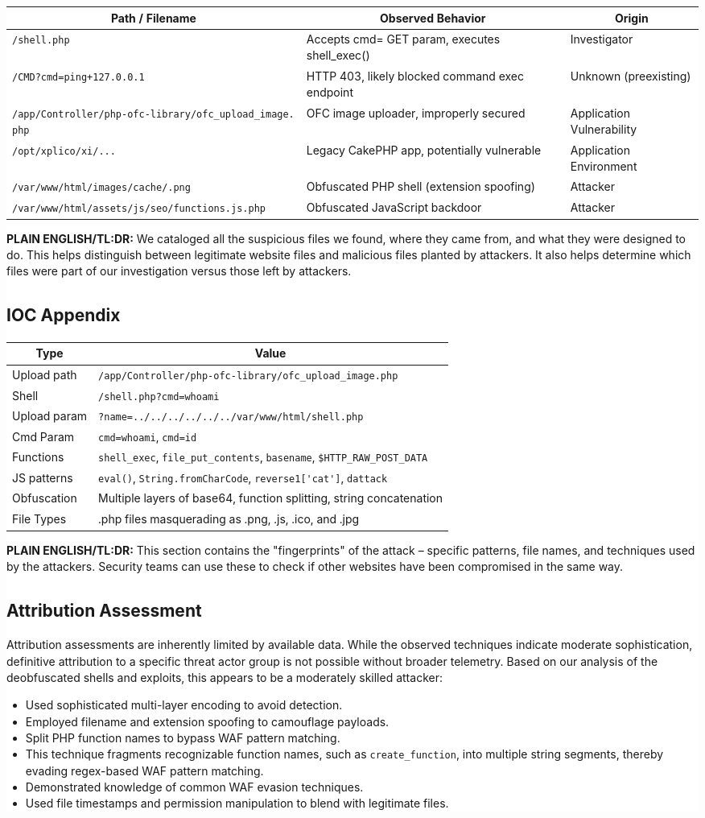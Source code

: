 | Path / Filename                                        | Observed Behavior                              | Origin                    |
| ------------------------------------------------------ | ---------------------------------------------- | ------------------------- |
| `/shell.php`                                           | Accepts cmd= GET param, executes shell_exec()  | Investigator              |
| `/CMD?cmd=ping+127.0.0.1`                              | HTTP 403, likely blocked command exec endpoint | Unknown (preexisting)     |
| `/app/Controller/php-ofc-library/ofc_upload_image.php` | OFC image uploader, improperly secured         | Application Vulnerability |
| `/opt/xplico/xi/...`                                   | Legacy CakePHP app, potentially vulnerable     | Application Environment   |
| `/var/www/html/images/cache/.png`                      | Obfuscated PHP shell (extension spoofing)      | Attacker                  |
| `/var/www/html/assets/js/seo/functions.js.php`         | Obfuscated JavaScript backdoor                 | Attacker                  |

**PLAIN ENGLISH/TL:DR:** We cataloged all the suspicious files we found, where they came from, and what they were designed to do. This helps distinguish between legitimate website files and malicious files planted by attackers. It also helps determine which files were part of our investigation versus those left by attackers.


## IOC Appendix

| Type         | Value                                                                |
| ------------ | -------------------------------------------------------------------- |
| Upload path  | `/app/Controller/php-ofc-library/ofc_upload_image.php`               |
| Shell        | `/shell.php?cmd=whoami`                                              |
| Upload param | `?name=../../../../../../var/www/html/shell.php`                     |
| Cmd Param    | `cmd=whoami`, `cmd=id`                                               |
| Functions    | `shell_exec`, `file_put_contents`, `basename`, `$HTTP_RAW_POST_DATA` |
| JS patterns  | `eval()`, `String.fromCharCode`, `reverse1['cat']`, `dattack`        |
| Obfuscation  | Multiple layers of base64, function splitting, string concatenation  |
| File Types   | .php files masquerading as .png, .js, .ico, and .jpg                 |

**PLAIN ENGLISH/TL:DR:** This section contains the "fingerprints" of the attack – specific patterns, file names, and techniques used by the attackers. Security teams can use these to check if other websites have been compromised in the same way.


## Attribution Assessment

Attribution assessments are inherently limited by available data. While the observed techniques indicate moderate sophistication, definitive attribution to a specific threat actor group is not possible without broader telemetry. Based on our analysis of the deobfuscated shells and exploits, this appears to be a moderately skilled attacker:

- Used sophisticated multi-layer encoding to avoid detection.
- Employed filename and extension spoofing to camouflage payloads.
- Split PHP function names to bypass WAF pattern matching.
- This technique fragments recognizable function names, such as `create_function`, into multiple string segments, thereby evading regex-based WAF pattern matching.
- Demonstrated knowledge of common WAF evasion techniques.
- Used file timestamps and permission manipulation to blend with legitimate files.
